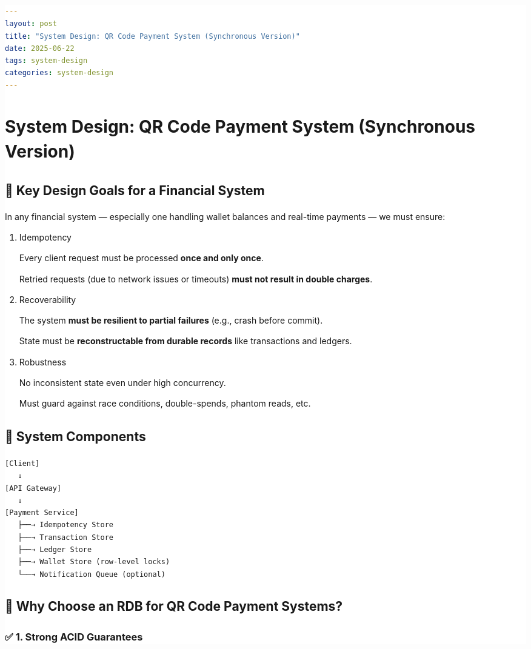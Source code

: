 ```yaml
---
layout: post
title: "System Design: QR Code Payment System (Synchronous Version)"
date: 2025-06-22
tags: system-design
categories: system-design
---
```


# System Design: QR Code Payment System (Synchronous Version)

## 🎯 Key Design Goals for a Financial System

In any financial system — especially one handling wallet balances and real-time payments — we must ensure:
1. Idempotency

    Every client request must be processed **once and only once**.

    Retried requests (due to network issues or timeouts) **must not result in double charges**.

2. Recoverability

    The system **must be resilient to partial failures** (e.g., crash before commit).

    State must be **reconstructable from durable records** like transactions and ledgers.

3. Robustness

    No inconsistent state even under high concurrency.

    Must guard against race conditions, double-spends, phantom reads, etc.

## 🧱 System Components

```
[Client]
   ↓
[API Gateway]
   ↓
[Payment Service]
   ├──→ Idempotency Store
   ├──→ Transaction Store
   ├──→ Ledger Store
   ├──→ Wallet Store (row-level locks)
   └──→ Notification Queue (optional)
```

## 💽 Why Choose an RDB for QR Code Payment Systems?

### ✅ 1. Strong ACID Guarantees
